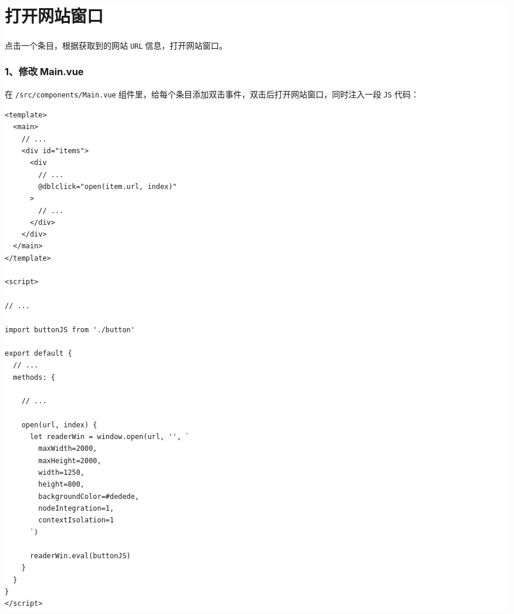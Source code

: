 # 打开网站窗口

点击一个条目，根据获取到的网站 `URL` 信息，打开网站窗口。

### 1、修改 Main.vue

在 `/src/components/Main.vue` 组件里，给每个条目添加双击事件，双击后打开网站窗口，同时注入一段 `JS` 代码：

```vue
<template>
  <main>
    // ...
    <div id="items">
      <div
        // ...
        @dblclick="open(item.url, index)"
      >
        // ...
      </div>
    </div>
  </main>
</template>

<script>

// ...

import buttonJS from './button'

export default {
  // ...
  methods: {

    // ...

    open(url, index) {
      let readerWin = window.open(url, '', `
        maxWidth=2000,
        maxHeight=2000,
        width=1250,
        height=800,
        backgroundColor=#dedede,
        nodeIntegration=1,
        contextIsolation=1
      `)

      readerWin.eval(buttonJS)
    }
  }
}
</script>
```
